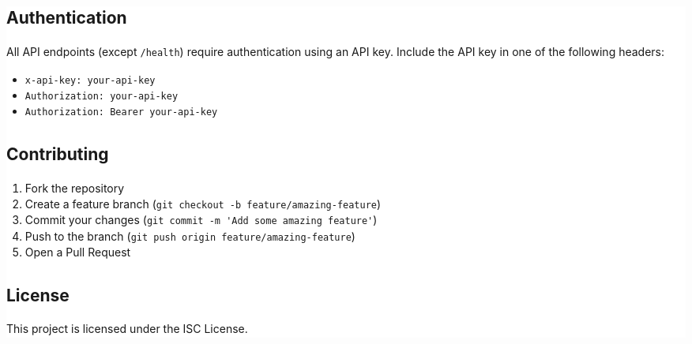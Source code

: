 ## Authentication

All API endpoints (except `/health`) require authentication using an API key. Include the API key in one of the following headers:

- `x-api-key: your-api-key`
- `Authorization: your-api-key`
- `Authorization: Bearer your-api-key`

## Contributing

1. Fork the repository
2. Create a feature branch (`git checkout -b feature/amazing-feature`)
3. Commit your changes (`git commit -m 'Add some amazing feature'`)
4. Push to the branch (`git push origin feature/amazing-feature`)
5. Open a Pull Request

## License

This project is licensed under the ISC License.